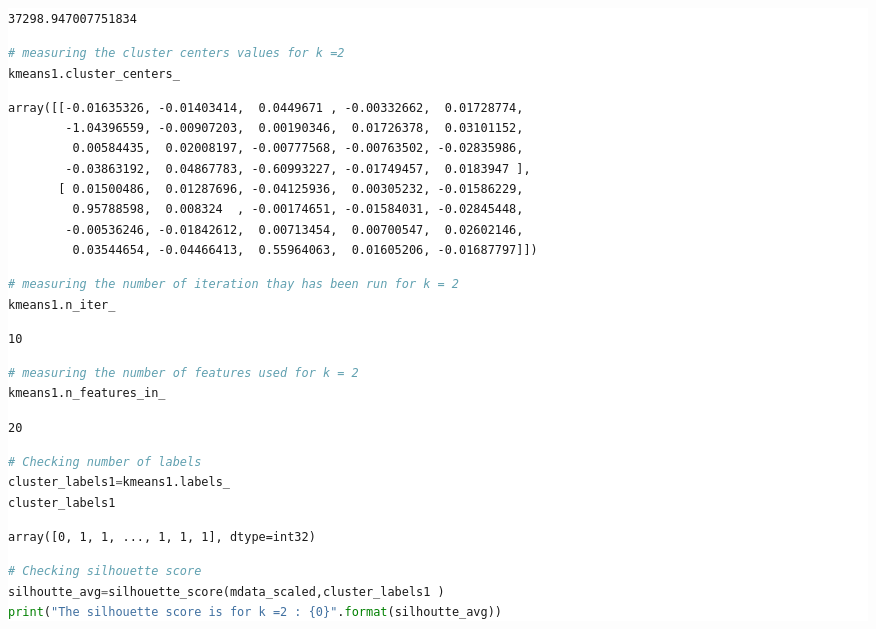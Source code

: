 


    37298.947007751834




```python
# measuring the cluster centers values for k =2
kmeans1.cluster_centers_
```




    array([[-0.01635326, -0.01403414,  0.0449671 , -0.00332662,  0.01728774,
            -1.04396559, -0.00907203,  0.00190346,  0.01726378,  0.03101152,
             0.00584435,  0.02008197, -0.00777568, -0.00763502, -0.02835986,
            -0.03863192,  0.04867783, -0.60993227, -0.01749457,  0.0183947 ],
           [ 0.01500486,  0.01287696, -0.04125936,  0.00305232, -0.01586229,
             0.95788598,  0.008324  , -0.00174651, -0.01584031, -0.02845448,
            -0.00536246, -0.01842612,  0.00713454,  0.00700547,  0.02602146,
             0.03544654, -0.04466413,  0.55964063,  0.01605206, -0.01687797]])




```python
# measuring the number of iteration thay has been run for k = 2
kmeans1.n_iter_

```




    10




```python
# measuring the number of features used for k = 2
kmeans1.n_features_in_
```




    20




```python
# Checking number of labels
cluster_labels1=kmeans1.labels_
cluster_labels1
```




    array([0, 1, 1, ..., 1, 1, 1], dtype=int32)




```python
# Checking silhouette score
silhoutte_avg=silhouette_score(mdata_scaled,cluster_labels1 )
print("The silhouette score is for k =2 : {0}".format(silhoutte_avg))
```
